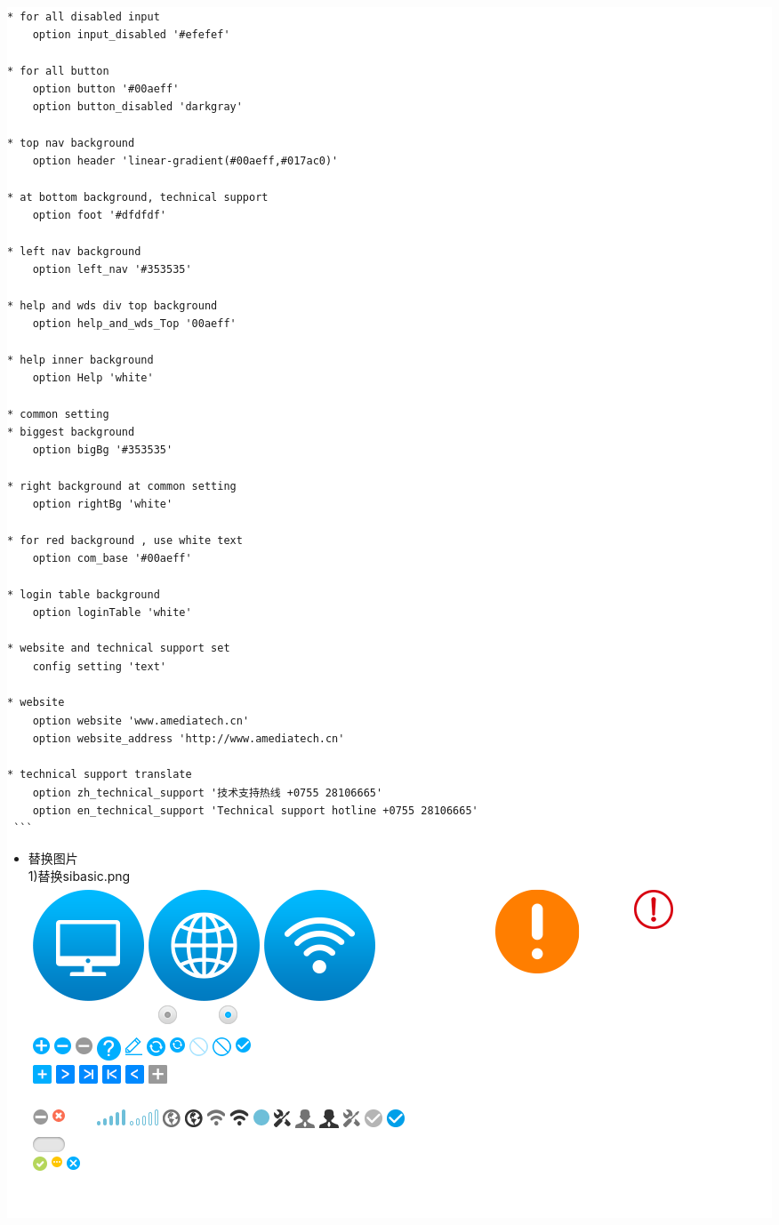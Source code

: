     * for all disabled input
        option input_disabled '#efefef'

    * for all button
        option button '#00aeff'
        option button_disabled 'darkgray'

    * top nav background
        option header 'linear-gradient(#00aeff,#017ac0)'

    * at bottom background, technical support
        option foot '#dfdfdf'

    * left nav background
        option left_nav '#353535'

    * help and wds div top background
        option help_and_wds_Top '00aeff'

    * help inner background
        option Help 'white'

    * common setting
    * biggest background
        option bigBg '#353535'

    * right background at common setting
        option rightBg 'white'

    * for red background , use white text
        option com_base '#00aeff'

    * login table background
        option loginTable 'white'

    * website and technical support set
        config setting 'text'

    * website
        option website 'www.amediatech.cn'
        option website_address 'http://www.amediatech.cn'

    * technical support translate
        option zh_technical_support '技术支持热线 +0755 28106665'
        option en_technical_support 'Technical support hotline +0755 28106665'
     ```


- 替换图片  
    1)替换sibasic.png  
    ![sibasic_test](/assets/images/web_custom_image/sibasic_test.png)  
